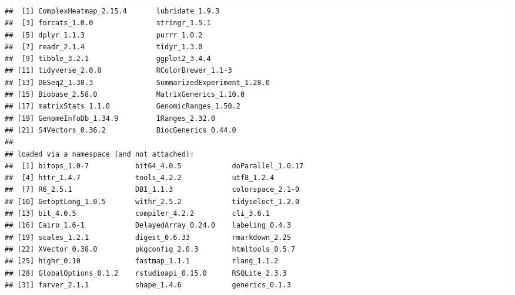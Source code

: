     ##  [1] ComplexHeatmap_2.15.4       lubridate_1.9.3            
    ##  [3] forcats_1.0.0               stringr_1.5.1              
    ##  [5] dplyr_1.1.3                 purrr_1.0.2                
    ##  [7] readr_2.1.4                 tidyr_1.3.0                
    ##  [9] tibble_3.2.1                ggplot2_3.4.4              
    ## [11] tidyverse_2.0.0             RColorBrewer_1.1-3         
    ## [13] DESeq2_1.38.3               SummarizedExperiment_1.28.0
    ## [15] Biobase_2.58.0              MatrixGenerics_1.10.0      
    ## [17] matrixStats_1.1.0           GenomicRanges_1.50.2       
    ## [19] GenomeInfoDb_1.34.9         IRanges_2.32.0             
    ## [21] S4Vectors_0.36.2            BiocGenerics_0.44.0        
    ## 
    ## loaded via a namespace (and not attached):
    ##  [1] bitops_1.0-7           bit64_4.0.5            doParallel_1.0.17     
    ##  [4] httr_1.4.7             tools_4.2.2            utf8_1.2.4            
    ##  [7] R6_2.5.1               DBI_1.1.3              colorspace_2.1-0      
    ## [10] GetoptLong_1.0.5       withr_2.5.2            tidyselect_1.2.0      
    ## [13] bit_4.0.5              compiler_4.2.2         cli_3.6.1             
    ## [16] Cairo_1.6-1            DelayedArray_0.24.0    labeling_0.4.3        
    ## [19] scales_1.2.1           digest_0.6.33          rmarkdown_2.25        
    ## [22] XVector_0.38.0         pkgconfig_2.0.3        htmltools_0.5.7       
    ## [25] highr_0.10             fastmap_1.1.1          rlang_1.1.2           
    ## [28] GlobalOptions_0.1.2    rstudioapi_0.15.0      RSQLite_2.3.3         
    ## [31] farver_2.1.1           shape_1.4.6            generics_0.1.3        
